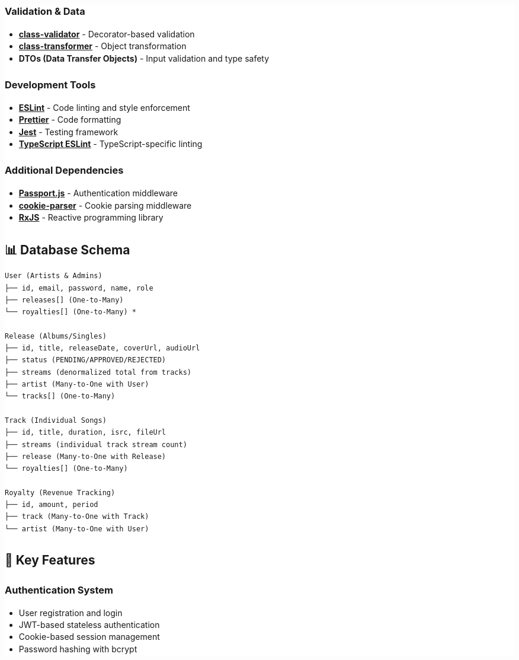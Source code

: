 ### **Validation & Data**

- **[class-validator](https://github.com/typestack/class-validator)** - Decorator-based validation
- **[class-transformer](https://github.com/typestack/class-transformer)** - Object transformation
- **DTOs (Data Transfer Objects)** - Input validation and type safety

### **Development Tools**

- **[ESLint](https://eslint.org/)** - Code linting and style enforcement
- **[Prettier](https://prettier.io/)** - Code formatting
- **[Jest](https://jestjs.io/)** - Testing framework
- **[TypeScript ESLint](https://typescript-eslint.io/)** - TypeScript-specific linting

### **Additional Dependencies**

- **[Passport.js](http://www.passportjs.org/)** - Authentication middleware
- **[cookie-parser](https://www.npmjs.com/package/cookie-parser)** - Cookie parsing middleware
- **[RxJS](https://rxjs.dev/)** - Reactive programming library

## 📊 Database Schema

```
User (Artists & Admins)
├── id, email, password, name, role
├── releases[] (One-to-Many)
└── royalties[] (One-to-Many) *

Release (Albums/Singles)
├── id, title, releaseDate, coverUrl, audioUrl
├── status (PENDING/APPROVED/REJECTED)
├── streams (denormalized total from tracks)
├── artist (Many-to-One with User)
└── tracks[] (One-to-Many)

Track (Individual Songs)
├── id, title, duration, isrc, fileUrl
├── streams (individual track stream count)
├── release (Many-to-One with Release)
└── royalties[] (One-to-Many)

Royalty (Revenue Tracking)
├── id, amount, period
├── track (Many-to-One with Track)
└── artist (Many-to-One with User)
```

## 🚀 Key Features

### **Authentication System**

- User registration and login
- JWT-based stateless authentication
- Cookie-based session management
- Password hashing with bcrypt
